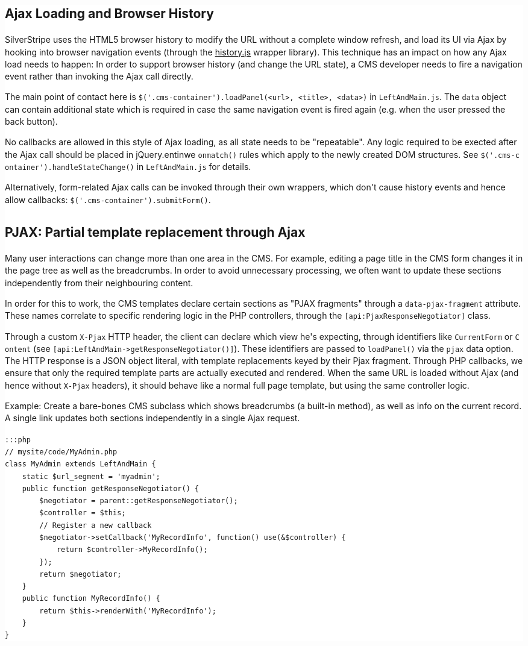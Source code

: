 ## Ajax Loading and Browser History 

SilverStripe uses the HTML5 browser history to modify the URL without a complete window refresh,
and load its UI via Ajax by hooking into browser navigation events (through the 
[history.js](https://github.com/balupton/History.js/) wrapper library).
This technique has an impact on how any Ajax load needs to happen:
In order to support browser history (and change the URL state), 
a CMS developer needs to fire a navigation event rather than invoking the Ajax call directly. 

The main point of contact here is `$('.cms-container').loadPanel(<url>, <title>, <data>)`
in `LeftAndMain.js`. The `data` object can contain additional state which is required
in case the same navigation event is fired again (e.g. when the user pressed the back button).

No callbacks are allowed in this style of Ajax loading, as all state needs
to be "repeatable". Any logic required to be exected after the Ajax call
should be placed in jQuery.entinwe `onmatch()` rules which apply to the newly created DOM structures.
See `$('.cms-container').handleStateChange()` in `LeftAndMain.js` for details.

Alternatively, form-related Ajax calls can be invoked through their own wrappers,
which don't cause history events and hence allow callbacks: `$('.cms-container').submitForm()`.

## PJAX: Partial template replacement through Ajax

Many user interactions can change more than one area in the CMS.
For example, editing a page title in the CMS form changes it in the page tree
as well as the breadcrumbs. In order to avoid unnecessary processing,
we often want to update these sections independently from their neighbouring content.

In order for this to work, the CMS templates declare certain sections as "PJAX fragments"
through a `data-pjax-fragment` attribute. These names correlate to specific
rendering logic in the PHP controllers, through the `[api:PjaxResponseNegotiator]` class.

Through a custom `X-Pjax` HTTP header, the client can declare which view he's expecting,
through identifiers like `CurrentForm` or `Content` (see `[api:LeftAndMain->getResponseNegotiator()]`).
These identifiers are passed to `loadPanel()` via the `pjax` data option.
The HTTP response is a JSON object literal, with template replacements keyed by their Pjax fragment.
Through PHP callbacks, we ensure that only the required template parts are actually executed and rendered.
When the same URL is loaded without Ajax (and hence without `X-Pjax` headers),
it should behave like a normal full page template, but using the same controller logic.

Example: Create a bare-bones CMS subclass which shows breadcrumbs (a built-in method),
as well as info on the current record. A single link updates both sections independently
in a single Ajax request.

	:::php
	// mysite/code/MyAdmin.php
	class MyAdmin extends LeftAndMain {
		static $url_segment = 'myadmin';
		public function getResponseNegotiator() {
			$negotiator = parent::getResponseNegotiator();
			$controller = $this;
			// Register a new callback
			$negotiator->setCallback('MyRecordInfo', function() use(&$controller) {
				return $controller->MyRecordInfo();
			});
			return $negotiator;
		}
		public function MyRecordInfo() {
			return $this->renderWith('MyRecordInfo');
		}
	}
